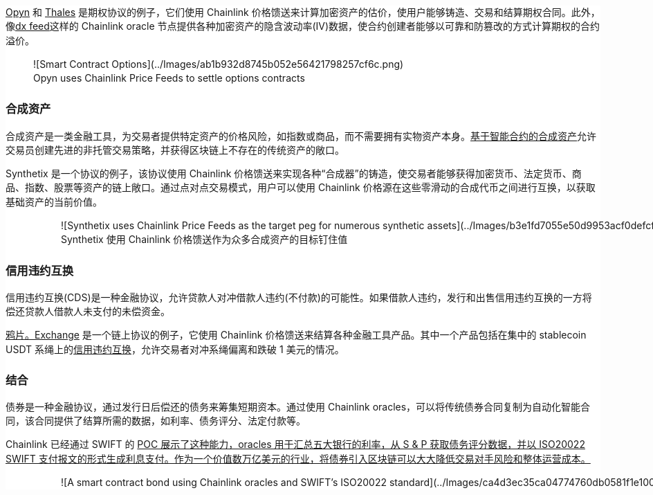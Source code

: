 [Opyn](https://medium.com/opyn/opyn-v2-gamma-protocol-launches-using-chainlink-oracles-to-settle-options-95c110ceb766) 和 [Thales](https://thalesmarket.medium.com/thales-will-integrate-chainlink-price-feeds-to-secure-binary-options-outcomes-d7137f3199e1) 是期权协议的例子，它们使用 Chainlink 价格馈送来计算加密资产的估价，使用户能够铸造、交易和结算期权合同。此外，像[dx feed](https://www.dxfeed.com/dxfeed-will-make-btc-and-eth-implied-volatility-data-available-on-chain-through-chainlink/)这样的 Chainlink oracle 节点提供各种加密资产的隐含波动率(IV)数据，使合约创建者能够以可靠和防篡改的方式计算期权的合约溢价。

<figure id="attachment_2248" aria-describedby="caption-attachment-2248" style="width: 3000px" class="wp-caption aligncenter">![Smart Contract Options](../Images/ab1b932d8745b052e56421798257cf6c.png)

<figcaption id="caption-attachment-2248" class="wp-caption-text">Opyn uses Chainlink Price Feeds to settle options contracts</figcaption>

</figure>

### 合成资产

合成资产是一类金融工具，为交易者提供特定资产的价格风险，如指数或商品，而不需要拥有实物资产本身。[基于智能合约的合成资产](https://blog.chain.link/unlocking-synthetic-derivatives-with-chainlink-oracles/)允许交易员创建先进的非托管交易策略，并获得区块链上不存在的传统资产的敞口。

Synthetix 是一个协议的例子，该协议使用 Chainlink 价格馈送来实现各种“合成器”的铸造，使交易者能够获得加密货币、法定货币、商品、指数、股票等资产的链上敞口。通过点对点交易模式，用户可以使用 Chainlink 价格源在这些零滑动的合成代币之间进行互换，以获取基础资产的当前价值。

<figure class="kg-card kg-image-card kg-width-wide kg-card-hascaption">

<figure id="attachment_721" aria-describedby="caption-attachment-721" style="width: 1600px" class="wp-caption alignnone">![Synthetix uses Chainlink Price Feeds as the target peg for numerous synthetic assets](../Images/b3e1fd7055e50d9953acf0defcff2d68.png)

<figcaption id="caption-attachment-721" class="wp-caption-text">Synthetix 使用 Chainlink 价格馈送作为众多合成资产的目标钉住值</figcaption>

</figure>

</figure>

### 信用违约互换

信用违约互换(CDS)是一种金融协议，允许贷款人对冲借款人违约(不付款)的可能性。如果借款人违约，发行和出售信用违约互换的一方将偿还贷款人借款人未支付的未偿资金。

[鸦片。Exchange](https://medium.com/opium-network/opium-exchange-is-live-consuming-chainlinks-price-reference-data-a83226b592cf) 是一个链上协议的例子，它使用 Chainlink 价格馈送来结算各种金融工具产品。其中一个产品包括在集中的 stablecoin USDT 系绳上的[信用违约互换](https://www.coindesk.com/credit-default-swaps-tether-opium)，允许交易者对冲系绳偏离和跌破 1 美元的情况。

### 结合

债券是一种金融协议，通过发行日后偿还的债务来筹集短期资本。通过使用 Chainlink oracles，可以将传统债券合同复制为自动化智能合同，该合同提供了结算所需的数据，如利率、债务评分、法定付款等。

Chainlink 已经通过 SWIFT 的 [POC 展示了这种能力，oracles 用于汇总五大银行的利率，从 S & P 获取债务评分数据，并以 ISO20022 SWIFT 支付报文的形式生成利息支付。作为一个价值数万亿美元的行业，将债券引入区块链可以大大降低交易对手风险和整体运营成本。](https://create.smartcontract.com/sibos17)

<figure class="kg-card kg-image-card kg-width-wide kg-card-hascaption">

<figure id="attachment_722" aria-describedby="caption-attachment-722" style="width: 1600px" class="wp-caption alignnone">![A smart contract bond using Chainlink oracles and SWIFT’s ISO20022 standard](../Images/ca4d3ec35ca04774760db0581f1e1007.png)
